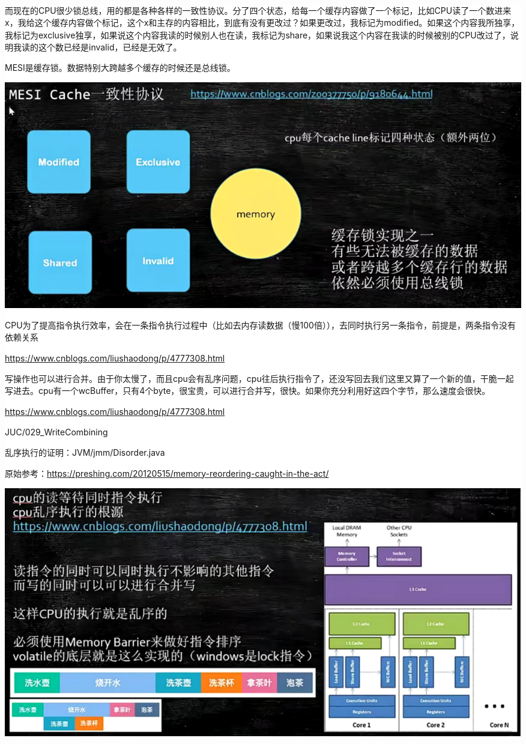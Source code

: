 而现在的CPU很少锁总线，用的都是各种各样的一致性协议。分了四个状态，给每一个缓存内容做了一个标记，比如CPU读了一个数进来x，我给这个缓存内容做个标记，这个x和主存的内容相比，到底有没有更改过？如果更改过，我标记为modified。如果这个内容我所独享，我标记为exclusive独享，如果说这个内容我读的时候别人也在读，我标记为share，如果说我这个内容在我读的时候被别的CPU改过了，说明我读的这个数已经是invalid，已经是无效了。

MESI是缓存锁。数据特别大跨越多个缓存的时候还是总线锁。

![image-20230512190031088](image/image-20230512190031088.png)

CPU为了提高指令执行效率，会在一条指令执行过程中（比如去内存读数据（慢100倍）），去同时执行另一条指令，前提是，两条指令没有依赖关系

https://www.cnblogs.com/liushaodong/p/4777308.html

写操作也可以进行合并。由于你太慢了，而且cpu会有乱序问题，cpu往后执行指令了，还没写回去我们这里又算了一个新的值，干脆一起写进去。cpu有一个wcBuffer，只有4个byte，很宝贵，可以进行合并写，很快。如果你充分利用好这四个字节，那么速度会很快。

https://www.cnblogs.com/liushaodong/p/4777308.html

JUC/029_WriteCombining

乱序执行的证明：JVM/jmm/Disorder.java

原始参考：https://preshing.com/20120515/memory-reordering-caught-in-the-act/

![image-20230512192145032](image/image-20230512192145032.png)
